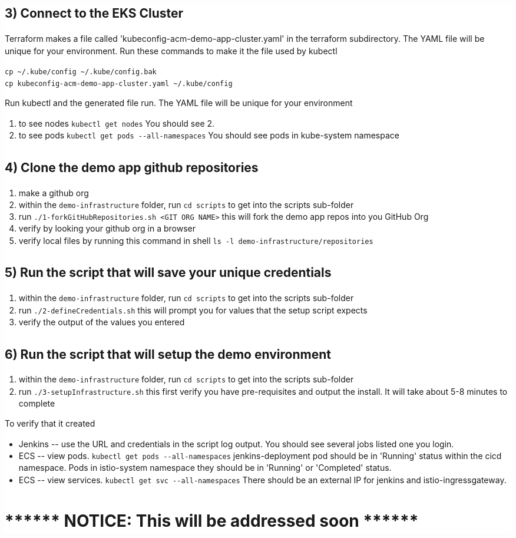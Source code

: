 ## 3) Connect to the EKS Cluster

Terraform makes a file called 'kubeconfig-acm-demo-app-cluster.yaml' in the terraform subdirectory.
The YAML file will be unique for your environment.
Run these commands to make it the file used by kubectl
```
cp ~/.kube/config ~/.kube/config.bak
cp kubeconfig-acm-demo-app-cluster.yaml ~/.kube/config
```

Run kubectl and the generated file run.  The YAML file will be unique for your environment
1. to see nodes ```kubectl get nodes```  You should see 2.
2. to see pods ```kubectl get pods --all-namespaces```  You should see pods in kube-system namespace

## 4) Clone the demo app github repositories

1. make a github org
1. within the ```demo-infrastructure``` folder, run ```cd scripts``` to get into the scripts sub-folder
1. run ```./1-forkGitHubRepositories.sh <GIT ORG NAME>``` this will fork the demo app repos into you GitHub Org
1. verify by looking your github org in a browser 
1. verify local files by running this command in shell ```ls -l demo-infrastructure/repositories```

## 5) Run the script that will save your unique credentials

1. within the ```demo-infrastructure``` folder, run ```cd scripts``` to get into the scripts sub-folder
2. run ```./2-defineCredentials.sh``` this will prompt you for values that the setup script expects
3. verify the output of the values you entered

## 6) Run the script that will setup the demo environment

1. within the ```demo-infrastructure``` folder, run ```cd scripts``` to get into the scripts sub-folder
2. run ```./3-setupInfrastructure.sh``` this first verify you have pre-requisites and output the install.  It will take about 5-8 minutes to complete

To verify that it created
* Jenkins -- use the URL and credentials in the script log output.  You should see several jobs listed one you login.
* ECS -- view pods. ```kubectl get pods --all-namespaces``` jenkins-deployment pod should be in 'Running' status within the cicd namespace. Pods in istio-system namespace they should be in 'Running' or 'Completed' status.
* ECS -- view services. ```kubectl get svc --all-namespaces``` There should be an external IP for jenkins and istio-ingressgateway.

# ******  NOTICE: This will be addressed soon ******
